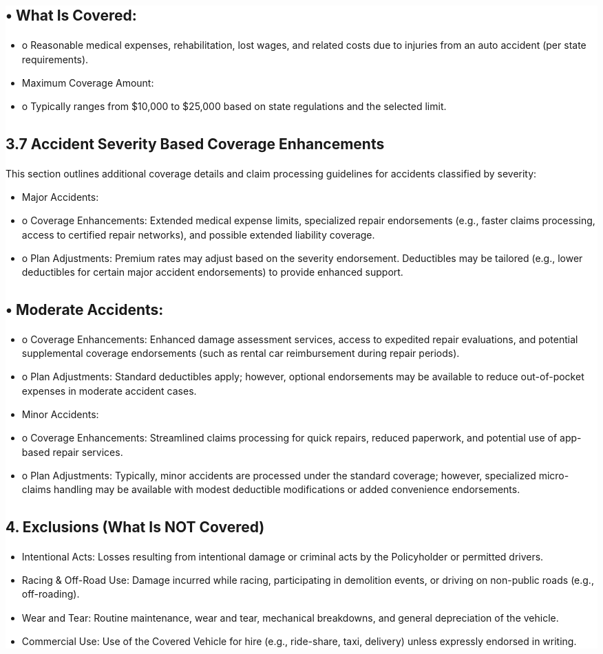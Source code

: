## • What Is Covered:

* o Reasonable medical expenses, rehabilitation, lost wages, and related costs due to injuries from an auto accident (per state requirements).

* Maximum Coverage Amount:

* o Typically ranges from $10,000 to $25,000 based on state regulations and the selected limit.

## 3.7 Accident Severity Based Coverage Enhancements

This section outlines additional coverage details and claim processing guidelines for accidents classified by severity:

* Major Accidents:

* o Coverage Enhancements: Extended medical expense limits, specialized repair endorsements (e.g., faster claims processing, access to certified repair networks), and possible extended liability coverage.

* o Plan Adjustments: Premium rates may adjust based on the severity endorsement. Deductibles may be tailored (e.g., lower deductibles for certain major accident endorsements) to provide enhanced support.

## • Moderate Accidents:

* o Coverage Enhancements: Enhanced damage assessment services, access to expedited repair evaluations, and potential supplemental coverage endorsements (such as rental car reimbursement during repair periods).

* o Plan Adjustments: Standard deductibles apply; however, optional endorsements may be available to reduce out-of-pocket expenses in moderate accident cases.

* Minor Accidents:

* o Coverage Enhancements: Streamlined claims processing for quick repairs, reduced paperwork, and potential use of app-based repair services.

* o Plan Adjustments: Typically, minor accidents are processed under the standard coverage; however, specialized micro-claims handling may be available with modest deductible modifications or added convenience endorsements.

## 4. Exclusions (What Is NOT Covered)

* Intentional Acts: Losses resulting from intentional damage or criminal acts by the Policyholder or permitted drivers.

* Racing & Off-Road Use: Damage incurred while racing, participating in demolition events, or driving on non-public roads (e.g., off-roading).

* Wear and Tear: Routine maintenance, wear and tear, mechanical breakdowns, and general depreciation of the vehicle.

* Commercial Use: Use of the Covered Vehicle for hire (e.g., ride-share, taxi, delivery) unless expressly endorsed in writing.
